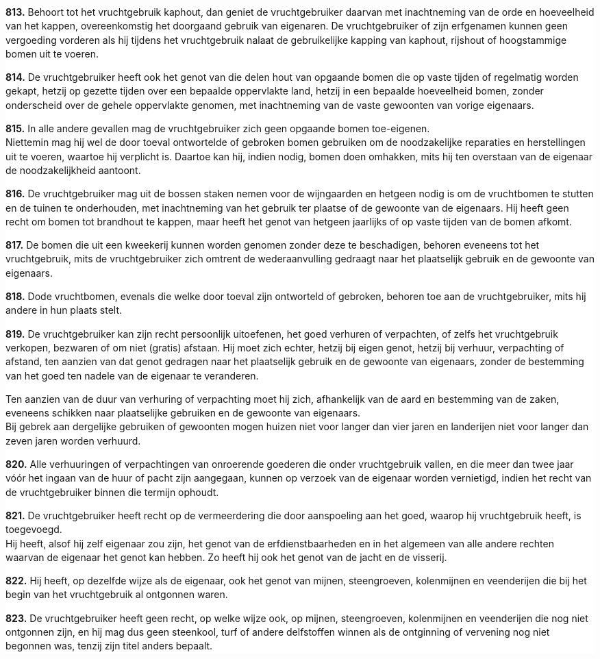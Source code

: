**813.**  Behoort tot het vruchtgebruik kaphout, dan geniet de vruchtgebruiker daarvan met inachtneming van de orde en hoeveelheid van het kappen, overeenkomstig het doorgaand gebruik van eigenaren. De vruchtgebruiker of zijn erfgenamen kunnen geen vergoeding vorderen als hij tijdens het vruchtgebruik nalaat de gebruikelijke kapping van kaphout, rijshout of hoogstammige bomen uit te voeren.

**814.**  De vruchtgebruiker heeft ook het genot van die delen hout van opgaande bomen die op vaste tijden of regelmatig worden gekapt, hetzij op gezette tijden over een bepaalde oppervlakte land, hetzij in een bepaalde hoeveelheid bomen, zonder onderscheid over de gehele oppervlakte genomen, met inachtneming van de vaste gewoonten van vorige eigenaars.

**815.**  In alle andere gevallen mag de vruchtgebruiker zich geen opgaande bomen toe-eigenen.  
Niettemin mag hij wel de door toeval ontwortelde of gebroken bomen gebruiken om de noodzakelijke reparaties en herstellingen uit te voeren, waartoe hij verplicht is. Daartoe kan hij, indien nodig, bomen doen omhakken, mits hij ten overstaan van de eigenaar de noodzakelijkheid aantoont.

**816.**  De vruchtgebruiker mag uit de bossen staken nemen voor de wijngaarden en hetgeen nodig is om de vruchtbomen te stutten en de tuinen te onderhouden, met inachtneming van het gebruik ter plaatse of de gewoonte van de eigenaars. Hij heeft geen recht om bomen tot brandhout te kappen, maar heeft het genot van hetgeen jaarlijks of op vaste tijden van de bomen afkomt.

**817.**  De bomen die uit een kweekerij kunnen worden genomen zonder deze te beschadigen, behoren eveneens tot het vruchtgebruik, mits de vruchtgebruiker zich omtrent de wederaanvulling gedraagt naar het plaatselijk gebruik en de gewoonte van eigenaars.

**818.**  Dode vruchtbomen, evenals die welke door toeval zijn ontworteld of gebroken, behoren toe aan de vruchtgebruiker, mits hij andere in hun plaats stelt.

**819.**  De vruchtgebruiker kan zijn recht persoonlijk uitoefenen, het goed verhuren of verpachten, of zelfs het vruchtgebruik verkopen, bezwaren of om niet (gratis) afstaan. Hij moet zich echter, hetzij bij eigen genot, hetzij bij verhuur, verpachting of afstand, ten aanzien van dat genot gedragen naar het plaatselijk gebruik en de gewoonte van eigenaars, zonder de bestemming van het goed ten nadele van de eigenaar te veranderen.

Ten aanzien van de duur van verhuring of verpachting moet hij zich, afhankelijk van de aard en bestemming van de zaken, eveneens schikken naar plaatselijke gebruiken en de gewoonte van eigenaars.  
Bij gebrek aan dergelijke gebruiken of gewoonten mogen huizen niet voor langer dan vier jaren en landerijen niet voor langer dan zeven jaren worden verhuurd.

**820.**  Alle verhuuringen of verpachtingen van onroerende goederen die onder vruchtgebruik vallen, en die meer dan twee jaar vóór het ingaan van de huur of pacht zijn aangegaan, kunnen op verzoek van de eigenaar worden vernietigd, indien het recht van de vruchtgebruiker binnen die termijn ophoudt.

**821.**  De vruchtgebruiker heeft recht op de vermeerdering die door aanspoeling aan het goed, waarop hij vruchtgebruik heeft, is toegevoegd.  
Hij heeft, alsof hij zelf eigenaar zou zijn, het genot van de erfdienstbaarheden en in het algemeen van alle andere rechten waarvan de eigenaar het genot kan hebben. Zo heeft hij ook het genot van de jacht en de visserij.

**822.**  Hij heeft, op dezelfde wijze als de eigenaar, ook het genot van mijnen, steengroeven, kolenmijnen en veenderijen die bij het begin van het vruchtgebruik al ontgonnen waren.

**823.**  De vruchtgebruiker heeft geen recht, op welke wijze ook, op mijnen, steengroeven, kolenmijnen en veenderijen die nog niet ontgonnen zijn, en hij mag dus geen steenkool, turf of andere delfstoffen winnen als de ontginning of vervening nog niet begonnen was, tenzij zijn titel anders bepaalt.
